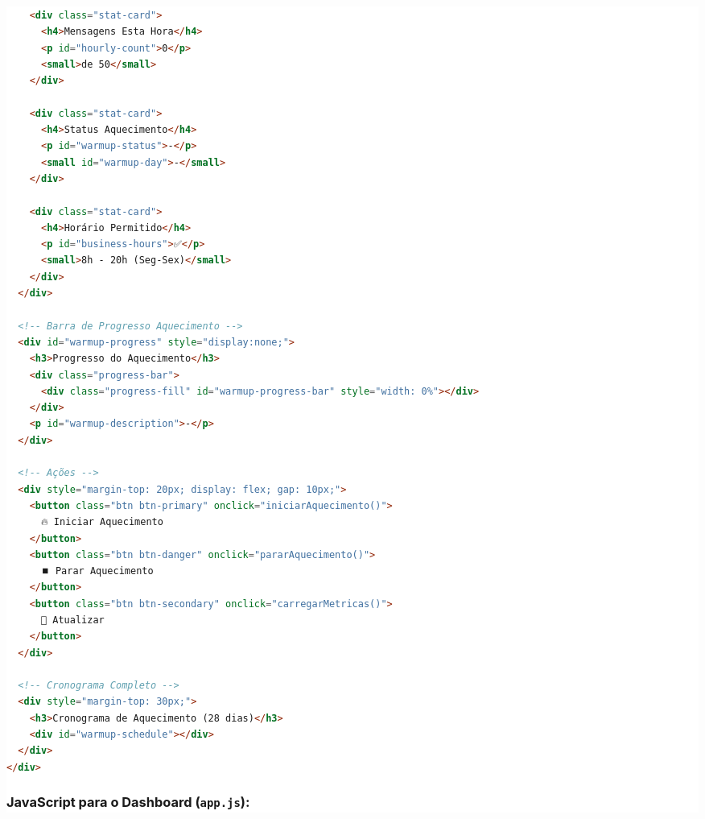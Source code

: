 ```html
    <div class="stat-card">
      <h4>Mensagens Esta Hora</h4>
      <p id="hourly-count">0</p>
      <small>de 50</small>
    </div>

    <div class="stat-card">
      <h4>Status Aquecimento</h4>
      <p id="warmup-status">-</p>
      <small id="warmup-day">-</small>
    </div>

    <div class="stat-card">
      <h4>Horário Permitido</h4>
      <p id="business-hours">✅</p>
      <small>8h - 20h (Seg-Sex)</small>
    </div>
  </div>

  <!-- Barra de Progresso Aquecimento -->
  <div id="warmup-progress" style="display:none;">
    <h3>Progresso do Aquecimento</h3>
    <div class="progress-bar">
      <div class="progress-fill" id="warmup-progress-bar" style="width: 0%"></div>
    </div>
    <p id="warmup-description">-</p>
  </div>

  <!-- Ações -->
  <div style="margin-top: 20px; display: flex; gap: 10px;">
    <button class="btn btn-primary" onclick="iniciarAquecimento()">
      🔥 Iniciar Aquecimento
    </button>
    <button class="btn btn-danger" onclick="pararAquecimento()">
      ⏹️ Parar Aquecimento
    </button>
    <button class="btn btn-secondary" onclick="carregarMetricas()">
      🔄 Atualizar
    </button>
  </div>

  <!-- Cronograma Completo -->
  <div style="margin-top: 30px;">
    <h3>Cronograma de Aquecimento (28 dias)</h3>
    <div id="warmup-schedule"></div>
  </div>
</div>
```

### JavaScript para o Dashboard (`app.js`):
